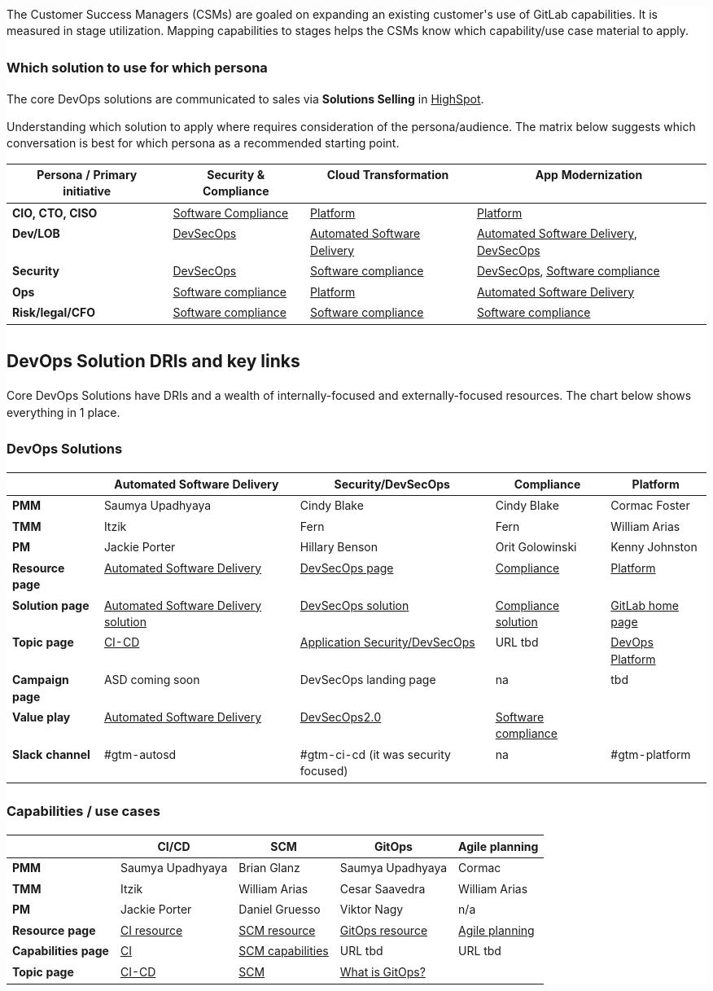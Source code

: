 The Customer Success Managers (CSMs) are goaled on expanding an existing customer's use of GitLab capabilities. It is measured in stage utilization. Mapping capabilities to stages helps the CSMs know which capability/use case material to apply.

### Which solution to use for which persona

The core DevOps solutions are communicated to sales via **Solutions Selling** in [HighSpot](https://gitlab.highspot.com/spots/615dd7e3911d70c4887812a7).

Understanding which solution to apply where requires consideration of the persona/audience. The matrix below suggests which conversation is best for which persona as a recommended starting point.

| Persona / Primary initiative | Security & Compliance | Cloud Transformation | App Modernization |
| ---- | ---- | ---- | --- |
| **CIO, CTO, CISO** | [Software Compliance](/handbook/marketing/strategic-marketing/usecase-gtm/compliance/) | [Platform](https://about.gitlab.com/handbook/marketing/strategic-marketing/usecase-gtm/devops-platform/) | [Platform](https://about.gitlab.com/handbook/marketing/strategic-marketing/usecase-gtm/devops-platform/) |
| **Dev/LOB** | [DevSecOps](/handbook/marketing/strategic-marketing/usecase-gtm/devsecops/) | [Automated Software Delivery](/handbook/marketing/strategic-marketing/usecase-gtm/delivery-automation/) | [Automated Software Delivery](/handbook/marketing/strategic-marketing/usecase-gtm/delivery-automation/), [DevSecOps](/handbook/marketing/strategic-marketing/usecase-gtm/devsecops/) |
| **Security** | [DevSecOps](/handbook/marketing/strategic-marketing/usecase-gtm/devsecops/) | [Software compliance](/handbook/marketing/strategic-marketing/usecase-gtm/compliance/) |[DevSecOps](/handbook/marketing/strategic-marketing/usecase-gtm/devsecops/), [Software compliance](/handbook/marketing/strategic-marketing/usecase-gtm/compliance/) |
| **Ops** | [Software compliance](/handbook/marketing/strategic-marketing/usecase-gtm/compliance/) | [Platform](https://about.gitlab.com/handbook/marketing/strategic-marketing/usecase-gtm/devops-platform/) | [Automated Software Delivery](/handbook/marketing/strategic-marketing/usecase-gtm/delivery-automation/) |
| **Risk/legal/CFO** | [Software compliance](/handbook/marketing/strategic-marketing/usecase-gtm/compliance/) | [Software compliance](/handbook/marketing/strategic-marketing/usecase-gtm/compliance/) | [Software compliance](/handbook/marketing/strategic-marketing/usecase-gtm/compliance/) |


## DevOps Solution DRIs and key links

Core DevOps Solutions have DRIs and a wealth of internally-focused and externally-focused resources.  The chart below shows everything in 1 place. 

### DevOps Solutions

|  | **Automated Software Delivery** | **Security/DevSecOps** | **Compliance** | Platform |
| --- | ----------- | ------------------ | ----------- | -------------- |
| **PMM** | Saumya Upadhyaya | Cindy Blake | Cindy Blake |  Cormac Foster | 
| **TMM** | Itzik | Fern | Fern |  William Arias |
| **PM** | Jackie Porter | Hillary Benson | Orit Golowinski | Kenny Johnston |
| **Resource page** | [Automated Software Delivery](/handbook/marketing/strategic-marketing/usecase-gtm/delivery-automation/) | [DevSecOps page](/handbook/marketing/strategic-marketing/usecase-gtm/devsecops/) | [Compliance](/handbook/marketing/strategic-marketing/usecase-gtm/compliance/) | [Platform](https://about.gitlab.com/handbook/marketing/strategic-marketing/usecase-gtm/devops-platform/) |
| **Solution page** | [Automated Software Delivery solution](https://about.gitlab.com/solutions/delivery-automation/) | [DevSecOps solution](https://about.gitlab.com/solutions/dev-sec-ops/) | [Compliance solution](https://about.gitlab.com/solutions/compliance)  | [GitLab home page](https://about.gitlab.com/) |
| **Topic page** | [CI-CD](https://about.gitlab.com/topics/ci-cd/) | [Application Security/DevSecOps](https://about.gitlab.com/topics/devsecops/) | URL tbd | [DevOps Platform](https://about.gitlab.com/topics/devops-platform/)|
| **Campaign page** | ASD coming soon | DevSecOps landing page | na | tbd |
| **Value play** | [Automated Software Delivery](https://docs.google.com/presentation/d/1E3vMfzaE49NauWnIW5PJzL1e1XUljhbVXK6z0Eb9ZMk/edit#slide=id.gec8126bebe_0_3) | [DevSecOps2.0](https://about.gitlab.com/handbook/marketing/sales-plays-cicd/playbook-premium-to-ultimate/) | [Software compliance](https://docs.google.com/presentation/d/1JGqApMeEyZzfejysjtrg2dS7jWbXVI9elNELTj2wSK4/edit#slide=id.gfaa86ae08c_0_36) | | [Platform](https://docs.google.com/presentation/d/15_xU3u_0qeEupaRNrR29HY3B_Tlc1R99xWRUUjGwrz8/edit#slide=id.gec8126bebe_0_3) |
| **Slack channel** | #gtm-autosd | #gtm-ci-cd (it was security focused) | na | #gtm-platform |

### Capabilities / use cases
|  | **CI/CD** | **SCM** | **GitOps** | Agile planning |
| --- | ----------- | ------------------ | ----------- | ------------- |
| **PMM** | Saumya Upadhyaya  | Brian Glanz | Saumya Upadhyaya | Cormac |
| **TMM** | Itzik | William Arias | Cesar Saavedra | William Arias |
| **PM** | Jackie Porter  | Daniel Gruesso | Viktor Nagy | n/a |
| **Resource page** | [CI resource](https://about.gitlab.com/handbook/marketing/strategic-marketing/usecase-gtm/ci/)| [SCM resource](/handbook/marketing/strategic-marketing/usecase-gtm/version-control-collaboration/) | [GitOps resource](/handbook/marketing/strategic-marketing/usecase-gtm/gitops/) | [Agile planning](https://about.gitlab.com/handbook/marketing/strategic-marketing/usecase-gtm/agile/) |
| **Capabilities page** | [CI](https://about.gitlab.com/solutions/CI) | [SCM capabilities](https://about.gitlab.com/stages-devops-lifecycle/source-code-management/) | URL tbd | URL tbd |
| **Topic page** | [CI-CD](https://about.gitlab.com/topics/ci-cd/) | [SCM](https://about.gitlab.com/version-control/) | [What is GitOps?](/topics/gitops/) | 